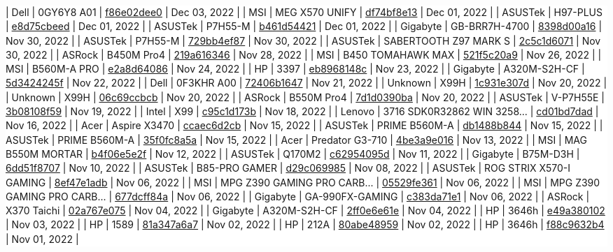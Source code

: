 | Dell          | 0GY6Y8 A01                  | [f86e02dee0](https://linux-hardware.org/?probe=f86e02dee0) | Dec 03, 2022 |
| MSI           | MEG X570 UNIFY              | [df74bf8e13](https://linux-hardware.org/?probe=df74bf8e13) | Dec 01, 2022 |
| ASUSTek       | H97-PLUS                    | [e8d75cbeed](https://linux-hardware.org/?probe=e8d75cbeed) | Dec 01, 2022 |
| ASUSTek       | P7H55-M                     | [b461d54421](https://linux-hardware.org/?probe=b461d54421) | Dec 01, 2022 |
| Gigabyte      | GB-BRR7H-4700               | [8398d00a16](https://linux-hardware.org/?probe=8398d00a16) | Nov 30, 2022 |
| ASUSTek       | P7H55-M                     | [729bb4ef87](https://linux-hardware.org/?probe=729bb4ef87) | Nov 30, 2022 |
| ASUSTek       | SABERTOOTH Z97 MARK S       | [2c5c1d6071](https://linux-hardware.org/?probe=2c5c1d6071) | Nov 30, 2022 |
| ASRock        | B450M Pro4                  | [219a616346](https://linux-hardware.org/?probe=219a616346) | Nov 28, 2022 |
| MSI           | B450 TOMAHAWK MAX           | [521f5c20a9](https://linux-hardware.org/?probe=521f5c20a9) | Nov 26, 2022 |
| MSI           | B560M-A PRO                 | [e2a8d64086](https://linux-hardware.org/?probe=e2a8d64086) | Nov 24, 2022 |
| HP            | 3397                        | [eb8968148c](https://linux-hardware.org/?probe=eb8968148c) | Nov 23, 2022 |
| Gigabyte      | A320M-S2H-CF                | [5d3424245f](https://linux-hardware.org/?probe=5d3424245f) | Nov 22, 2022 |
| Dell          | 0F3KHR A00                  | [72406b1647](https://linux-hardware.org/?probe=72406b1647) | Nov 21, 2022 |
| Unknown       | X99H                        | [1c931e307d](https://linux-hardware.org/?probe=1c931e307d) | Nov 20, 2022 |
| Unknown       | X99H                        | [06c69ccbcb](https://linux-hardware.org/?probe=06c69ccbcb) | Nov 20, 2022 |
| ASRock        | B550M Pro4                  | [7d1d0390ba](https://linux-hardware.org/?probe=7d1d0390ba) | Nov 20, 2022 |
| ASUSTek       | V-P7H55E                    | [3b08108f59](https://linux-hardware.org/?probe=3b08108f59) | Nov 19, 2022 |
| Intel         | X99                         | [c95c1d173b](https://linux-hardware.org/?probe=c95c1d173b) | Nov 18, 2022 |
| Lenovo        | 3716 SDK0R32862 WIN 3258... | [cd01bd7dad](https://linux-hardware.org/?probe=cd01bd7dad) | Nov 16, 2022 |
| Acer          | Aspire X3470                | [ccaec6d2cb](https://linux-hardware.org/?probe=ccaec6d2cb) | Nov 15, 2022 |
| ASUSTek       | PRIME B560M-A               | [db1488b844](https://linux-hardware.org/?probe=db1488b844) | Nov 15, 2022 |
| ASUSTek       | PRIME B560M-A               | [35f0fc8a5a](https://linux-hardware.org/?probe=35f0fc8a5a) | Nov 15, 2022 |
| Acer          | Predator G3-710             | [4be3a9e016](https://linux-hardware.org/?probe=4be3a9e016) | Nov 13, 2022 |
| MSI           | MAG B550M MORTAR            | [b4f06e5e2f](https://linux-hardware.org/?probe=b4f06e5e2f) | Nov 12, 2022 |
| ASUSTek       | Q170M2                      | [c62954095d](https://linux-hardware.org/?probe=c62954095d) | Nov 11, 2022 |
| Gigabyte      | B75M-D3H                    | [6dd51f8707](https://linux-hardware.org/?probe=6dd51f8707) | Nov 10, 2022 |
| ASUSTek       | B85-PRO GAMER               | [d29c069985](https://linux-hardware.org/?probe=d29c069985) | Nov 08, 2022 |
| ASUSTek       | ROG STRIX X570-I GAMING     | [8ef47e1adb](https://linux-hardware.org/?probe=8ef47e1adb) | Nov 06, 2022 |
| MSI           | MPG Z390 GAMING PRO CARB... | [05529fe361](https://linux-hardware.org/?probe=05529fe361) | Nov 06, 2022 |
| MSI           | MPG Z390 GAMING PRO CARB... | [677dcff84a](https://linux-hardware.org/?probe=677dcff84a) | Nov 06, 2022 |
| Gigabyte      | GA-990FX-GAMING             | [c383da71e1](https://linux-hardware.org/?probe=c383da71e1) | Nov 06, 2022 |
| ASRock        | X370 Taichi                 | [02a767e075](https://linux-hardware.org/?probe=02a767e075) | Nov 04, 2022 |
| Gigabyte      | A320M-S2H-CF                | [2ff0e6e61e](https://linux-hardware.org/?probe=2ff0e6e61e) | Nov 04, 2022 |
| HP            | 3646h                       | [e49a380102](https://linux-hardware.org/?probe=e49a380102) | Nov 03, 2022 |
| HP            | 1589                        | [81a347a6a7](https://linux-hardware.org/?probe=81a347a6a7) | Nov 02, 2022 |
| HP            | 212A                        | [80abe48959](https://linux-hardware.org/?probe=80abe48959) | Nov 02, 2022 |
| HP            | 3646h                       | [f88c9632b4](https://linux-hardware.org/?probe=f88c9632b4) | Nov 01, 2022 |